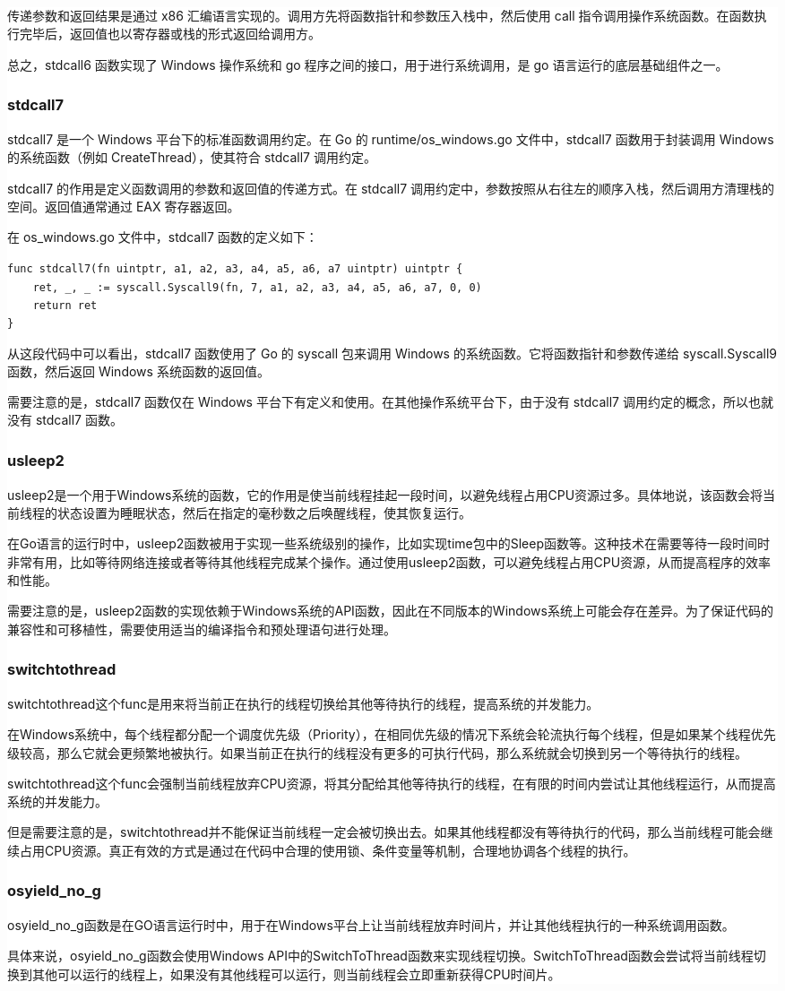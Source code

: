传递参数和返回结果是通过 x86 汇编语言实现的。调用方先将函数指针和参数压入栈中，然后使用 call 指令调用操作系统函数。在函数执行完毕后，返回值也以寄存器或栈的形式返回给调用方。

总之，stdcall6 函数实现了 Windows 操作系统和 go 程序之间的接口，用于进行系统调用，是 go 语言运行的底层基础组件之一。



### stdcall7

stdcall7 是一个 Windows 平台下的标准函数调用约定。在 Go 的 runtime/os_windows.go 文件中，stdcall7 函数用于封装调用 Windows 的系统函数（例如 CreateThread），使其符合 stdcall7 调用约定。

stdcall7 的作用是定义函数调用的参数和返回值的传递方式。在 stdcall7 调用约定中，参数按照从右往左的顺序入栈，然后调用方清理栈的空间。返回值通常通过 EAX 寄存器返回。

在 os_windows.go 文件中，stdcall7 函数的定义如下：

```
func stdcall7(fn uintptr, a1, a2, a3, a4, a5, a6, a7 uintptr) uintptr {
    ret, _, _ := syscall.Syscall9(fn, 7, a1, a2, a3, a4, a5, a6, a7, 0, 0)
    return ret
}
```

从这段代码中可以看出，stdcall7 函数使用了 Go 的 syscall 包来调用 Windows 的系统函数。它将函数指针和参数传递给 syscall.Syscall9 函数，然后返回 Windows 系统函数的返回值。

需要注意的是，stdcall7 函数仅在 Windows 平台下有定义和使用。在其他操作系统平台下，由于没有 stdcall7 调用约定的概念，所以也就没有 stdcall7 函数。



### usleep2

usleep2是一个用于Windows系统的函数，它的作用是使当前线程挂起一段时间，以避免线程占用CPU资源过多。具体地说，该函数会将当前线程的状态设置为睡眠状态，然后在指定的毫秒数之后唤醒线程，使其恢复运行。

在Go语言的运行时中，usleep2函数被用于实现一些系统级别的操作，比如实现time包中的Sleep函数等。这种技术在需要等待一段时间时非常有用，比如等待网络连接或者等待其他线程完成某个操作。通过使用usleep2函数，可以避免线程占用CPU资源，从而提高程序的效率和性能。

需要注意的是，usleep2函数的实现依赖于Windows系统的API函数，因此在不同版本的Windows系统上可能会存在差异。为了保证代码的兼容性和可移植性，需要使用适当的编译指令和预处理语句进行处理。



### switchtothread

switchtothread这个func是用来将当前正在执行的线程切换给其他等待执行的线程，提高系统的并发能力。

在Windows系统中，每个线程都分配一个调度优先级（Priority），在相同优先级的情况下系统会轮流执行每个线程，但是如果某个线程优先级较高，那么它就会更频繁地被执行。如果当前正在执行的线程没有更多的可执行代码，那么系统就会切换到另一个等待执行的线程。

switchtothread这个func会强制当前线程放弃CPU资源，将其分配给其他等待执行的线程，在有限的时间内尝试让其他线程运行，从而提高系统的并发能力。

但是需要注意的是，switchtothread并不能保证当前线程一定会被切换出去。如果其他线程都没有等待执行的代码，那么当前线程可能会继续占用CPU资源。真正有效的方式是通过在代码中合理的使用锁、条件变量等机制，合理地协调各个线程的执行。



### osyield_no_g

osyield_no_g函数是在GO语言运行时中，用于在Windows平台上让当前线程放弃时间片，并让其他线程执行的一种系统调用函数。

具体来说，osyield_no_g函数会使用Windows API中的SwitchToThread函数来实现线程切换。SwitchToThread函数会尝试将当前线程切换到其他可以运行的线程上，如果没有其他线程可以运行，则当前线程会立即重新获得CPU时间片。
